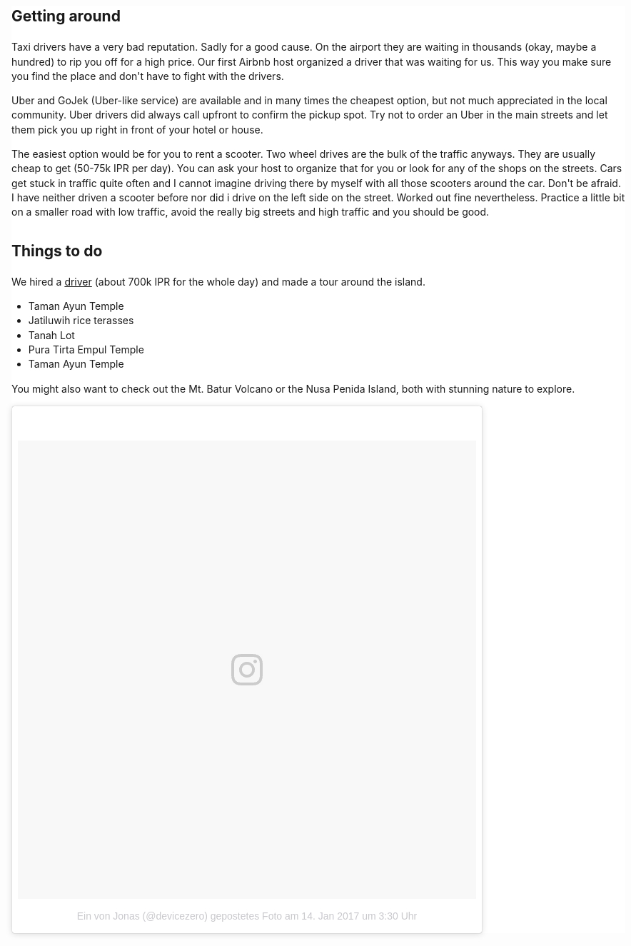 ## Getting around
Taxi drivers have a very bad reputation. Sadly for a good cause. On the airport they are waiting in thousands (okay, maybe a hundred) to rip you off for a high price. Our first Airbnb host organized a driver that was waiting for us. This way you make sure you find the place and don't have to fight with the drivers.

Uber and GoJek (Uber-like service) are available and in many times the cheapest option, but not much appreciated in the local community. Uber drivers did always call upfront to confirm the pickup spot. Try not to order an Uber in the main streets and let them pick you up right in front of your hotel or house.

The easiest option would be for you to rent a scooter. Two wheel drives are the bulk of the traffic anyways. They are usually cheap to get (50-75k IPR per day). You can ask your host to organize that for you or look for any of the shops on the streets. Cars get stuck in traffic quite often and I cannot imagine driving there by myself with all those scooters around the car. Don't be afraid. I have neither driven a scooter before nor did i drive on the left side on the street. Worked out fine nevertheless. Practice a little bit on a smaller road with low traffic, avoid the really big streets and high traffic and you should be good.

## Things to do

We hired a [driver](http://www.driver-ubud.com/) (about 700k IPR for the whole day) and made a tour around the island.

 - Taman Ayun Temple
 - Jatiluwih rice terasses
 - Tanah Lot
 - Pura Tirta Empul Temple
 - Taman Ayun Temple

You might also want to check out the Mt. Batur Volcano or the Nusa Penida Island, both with stunning nature to explore.


<blockquote class="instagram-media" data-instgrm-version="7" style=" background:#FFF; border:0; border-radius:3px; box-shadow:0 0 1px 0 rgba(0,0,0,0.5),0 1px 10px 0 rgba(0,0,0,0.15); margin: 1px; max-width:658px; padding:0; width:99.375%; width:-webkit-calc(100% - 2px); width:calc(100% - 2px);"><div style="padding:8px;"> <div style=" background:#F8F8F8; line-height:0; margin-top:40px; padding:50.0% 0; text-align:center; width:100%;"> <div style=" background:url(data:image/png;base64,iVBORw0KGgoAAAANSUhEUgAAACwAAAAsCAMAAAApWqozAAAABGdBTUEAALGPC/xhBQAAAAFzUkdCAK7OHOkAAAAMUExURczMzPf399fX1+bm5mzY9AMAAADiSURBVDjLvZXbEsMgCES5/P8/t9FuRVCRmU73JWlzosgSIIZURCjo/ad+EQJJB4Hv8BFt+IDpQoCx1wjOSBFhh2XssxEIYn3ulI/6MNReE07UIWJEv8UEOWDS88LY97kqyTliJKKtuYBbruAyVh5wOHiXmpi5we58Ek028czwyuQdLKPG1Bkb4NnM+VeAnfHqn1k4+GPT6uGQcvu2h2OVuIf/gWUFyy8OWEpdyZSa3aVCqpVoVvzZZ2VTnn2wU8qzVjDDetO90GSy9mVLqtgYSy231MxrY6I2gGqjrTY0L8fxCxfCBbhWrsYYAAAAAElFTkSuQmCC); display:block; height:44px; margin:0 auto -44px; position:relative; top:-22px; width:44px;"></div></div><p style=" color:#c9c8cd; font-family:Arial,sans-serif; font-size:14px; line-height:17px; margin-bottom:0; margin-top:8px; overflow:hidden; padding:8px 0 7px; text-align:center; text-overflow:ellipsis; white-space:nowrap;"><a href="https://www.instagram.com/p/BPPj_-cDECw/" style=" color:#c9c8cd; font-family:Arial,sans-serif; font-size:14px; font-style:normal; font-weight:normal; line-height:17px; text-decoration:none;">Ein von Jonas (@devicezero) gepostetes Foto</a> am <time style=" font-family:Arial,sans-serif; font-size:14px; line-height:17px;" datetime="2017-01-14T11:30:20+00:00">14. Jan 2017 um 3:30 Uhr</time></p></div></blockquote> <script async defer src="//platform.instagram.com/en_US/embeds.js"></script>
